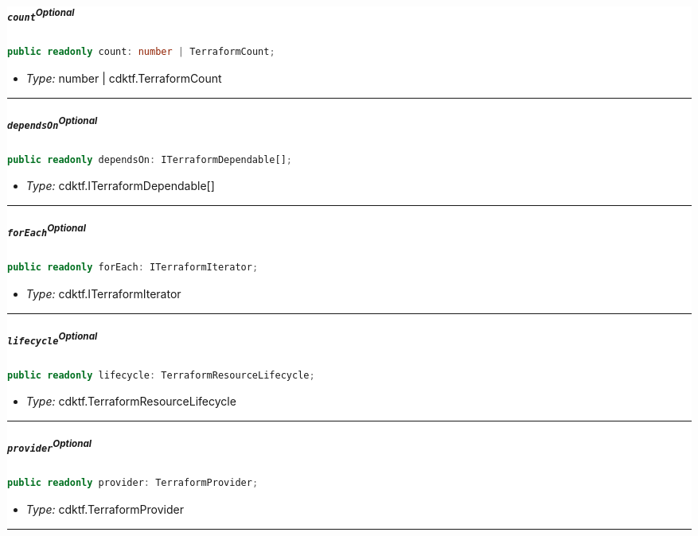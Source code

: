 
##### `count`<sup>Optional</sup> <a name="count" id="@cdktf/aws-cdk.s3OutpostsEndpoint.S3OutpostsEndpointConfig.property.count"></a>

```typescript
public readonly count: number | TerraformCount;
```

- *Type:* number | cdktf.TerraformCount

---

##### `dependsOn`<sup>Optional</sup> <a name="dependsOn" id="@cdktf/aws-cdk.s3OutpostsEndpoint.S3OutpostsEndpointConfig.property.dependsOn"></a>

```typescript
public readonly dependsOn: ITerraformDependable[];
```

- *Type:* cdktf.ITerraformDependable[]

---

##### `forEach`<sup>Optional</sup> <a name="forEach" id="@cdktf/aws-cdk.s3OutpostsEndpoint.S3OutpostsEndpointConfig.property.forEach"></a>

```typescript
public readonly forEach: ITerraformIterator;
```

- *Type:* cdktf.ITerraformIterator

---

##### `lifecycle`<sup>Optional</sup> <a name="lifecycle" id="@cdktf/aws-cdk.s3OutpostsEndpoint.S3OutpostsEndpointConfig.property.lifecycle"></a>

```typescript
public readonly lifecycle: TerraformResourceLifecycle;
```

- *Type:* cdktf.TerraformResourceLifecycle

---

##### `provider`<sup>Optional</sup> <a name="provider" id="@cdktf/aws-cdk.s3OutpostsEndpoint.S3OutpostsEndpointConfig.property.provider"></a>

```typescript
public readonly provider: TerraformProvider;
```

- *Type:* cdktf.TerraformProvider

---
